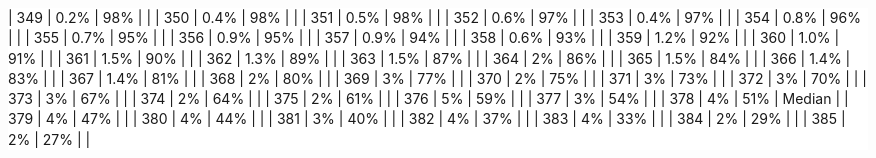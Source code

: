 | 349 | 0.2% | 98% |  |
| 350 | 0.4% | 98% |  |
| 351 | 0.5% | 98% |  |
| 352 | 0.6% | 97% |  |
| 353 | 0.4% | 97% |  |
| 354 | 0.8% | 96% |  |
| 355 | 0.7% | 95% |  |
| 356 | 0.9% | 95% |  |
| 357 | 0.9% | 94% |  |
| 358 | 0.6% | 93% |  |
| 359 | 1.2% | 92% |  |
| 360 | 1.0% | 91% |  |
| 361 | 1.5% | 90% |  |
| 362 | 1.3% | 89% |  |
| 363 | 1.5% | 87% |  |
| 364 | 2% | 86% |  |
| 365 | 1.5% | 84% |  |
| 366 | 1.4% | 83% |  |
| 367 | 1.4% | 81% |  |
| 368 | 2% | 80% |  |
| 369 | 3% | 77% |  |
| 370 | 2% | 75% |  |
| 371 | 3% | 73% |  |
| 372 | 3% | 70% |  |
| 373 | 3% | 67% |  |
| 374 | 2% | 64% |  |
| 375 | 2% | 61% |  |
| 376 | 5% | 59% |  |
| 377 | 3% | 54% |  |
| 378 | 4% | 51% | Median |
| 379 | 4% | 47% |  |
| 380 | 4% | 44% |  |
| 381 | 3% | 40% |  |
| 382 | 4% | 37% |  |
| 383 | 4% | 33% |  |
| 384 | 2% | 29% |  |
| 385 | 2% | 27% |  |